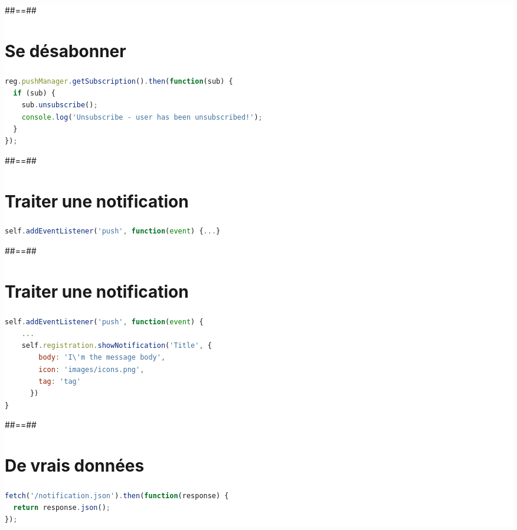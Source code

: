 

##==##



# Se désabonner

```javascript
reg.pushManager.getSubscription().then(function(sub) {
  if (sub) {
    sub.unsubscribe();
    console.log('Unsubscribe - user has been unsubscribed!');
  }
});
```



##==##



# Traiter une notification

```javascript
self.addEventListener('push', function(event) {...}
```



##==##



# Traiter une notification

```javascript
self.addEventListener('push', function(event) {
    ...
    self.registration.showNotification('Title', {
        body: 'I\'m the message body',
        icon: 'images/icons.png',
        tag: 'tag'
      })
}
```



##==##



# De vrais données

```javascript
fetch('/notification.json').then(function(response) {
  return response.json();
});
```
